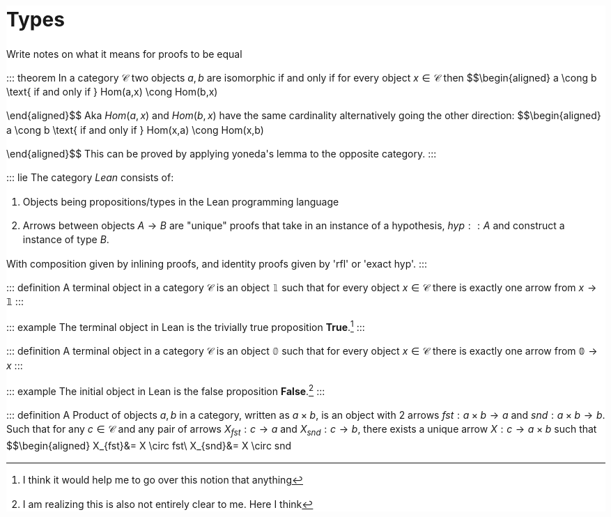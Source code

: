 # Types

Write notes on what it means for proofs to be equal

::: theorem
In a category $\mathcal{C}$ two objects $a,b$ are isomorphic if and only
if for every object $x \in \mathcal{C}$ then $$\begin{aligned}
        a \cong b \text{ if and only if } Hom(a,x) \cong Hom(b,x) 
    
\end{aligned}$$ Aka $Hom(a,x)$ and $Hom(b,x)$ have the same cardinality
alternatively going the other direction: $$\begin{aligned}
        a \cong b \text{ if and only if } Hom(x,a) \cong Hom(x,b)
    
\end{aligned}$$ This can be proved by applying yoneda's lemma to the
opposite category.
:::

::: lie
The category $Lean$ consists of:

1.  Objects being propositions/types in the Lean programming language

2.  Arrows between objects $A \rightarrow B$ are \"unique\" proofs that
    take in an instance of a hypothesis, $hyp :: A$ and construct a
    instance of type $B$.

With composition given by inlining proofs, and identity proofs given by
'rfl' or 'exact hyp'.
:::

::: definition
A terminal object in a category $\mathcal{C}$ is an object $\mathbb{1}$
such that for every object $x \in \mathcal{C}$ there is exactly one
arrow from $x \rightarrow \mathbb{1}$
:::

::: example
The terminal object in Lean is the trivially true proposition
**True**.[^1]
:::

::: definition
A terminal object in a category $\mathcal{C}$ is an object $\mathbb{0}$
such that for every object $x \in \mathcal{C}$ there is exactly one
arrow from $\mathbb{0} \rightarrow x$
:::

::: example
The initial object in Lean is the false proposition **False**.[^2]
:::

::: definition
A Product of objects $a,b$ in a category, written as $a \times b$, is an
object with 2 arrows $fst: a\times b \rightarrow a$ and
$snd: a \times b \rightarrow b$. Such that for any $c \in \mathcal{C}$
and any pair of arrows $X_{fst}: c \rightarrow a$ and
$X_{snd}: c \rightarrow b$, there exists a unique arrow
$X: c \rightarrow a \times b$ such that $$\begin{aligned}
        X_{fst}&= X \circ fst\\
        X_{snd}&= X \circ snd
    

[^1]: I think it would help me to go over this notion that anything
[^2]: I am realizing this is also not entirely clear to me. Here I think
[^3]: At least the 1 category view of $Rel$
[^4]: It occurse to me that I have been reading composition right to
[^5]: I am re-reading this and thinking to myself that they have